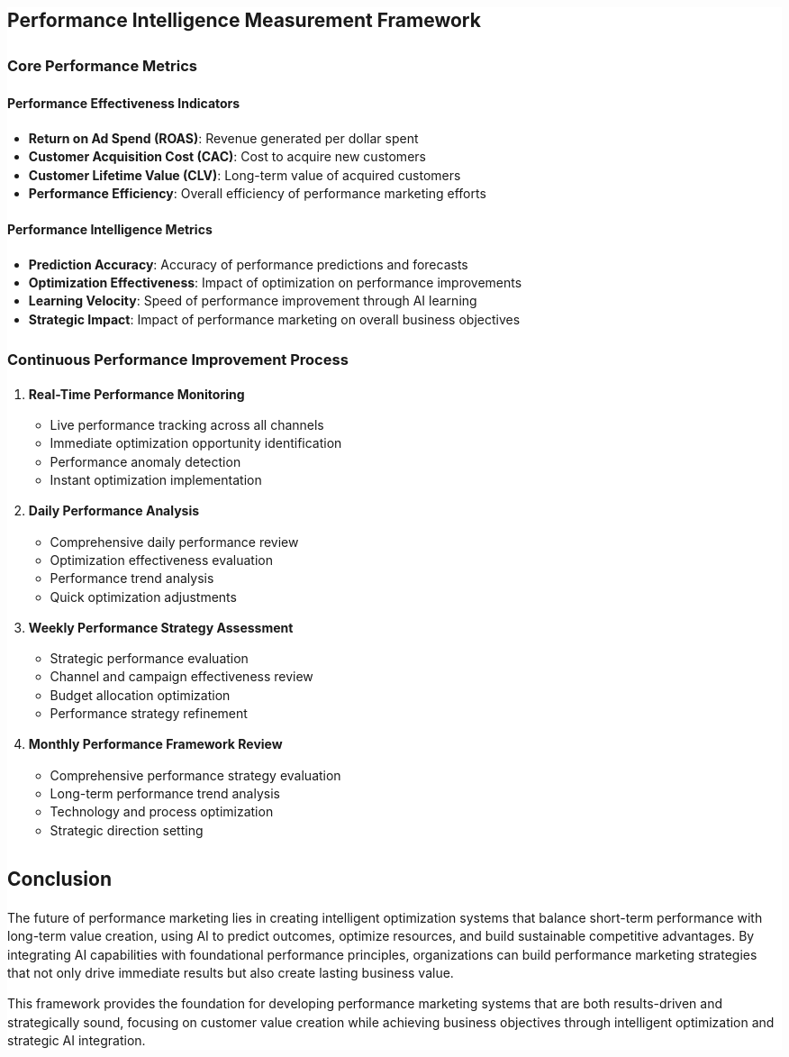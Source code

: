 ## Performance Intelligence Measurement Framework

### Core Performance Metrics

#### **Performance Effectiveness Indicators**
- **Return on Ad Spend (ROAS)**: Revenue generated per dollar spent
- **Customer Acquisition Cost (CAC)**: Cost to acquire new customers
- **Customer Lifetime Value (CLV)**: Long-term value of acquired customers
- **Performance Efficiency**: Overall efficiency of performance marketing efforts

#### **Performance Intelligence Metrics**
- **Prediction Accuracy**: Accuracy of performance predictions and forecasts
- **Optimization Effectiveness**: Impact of optimization on performance improvements
- **Learning Velocity**: Speed of performance improvement through AI learning
- **Strategic Impact**: Impact of performance marketing on overall business objectives

### Continuous Performance Improvement Process

1. **Real-Time Performance Monitoring**
   - Live performance tracking across all channels
   - Immediate optimization opportunity identification
   - Performance anomaly detection
   - Instant optimization implementation

2. **Daily Performance Analysis**
   - Comprehensive daily performance review
   - Optimization effectiveness evaluation
   - Performance trend analysis
   - Quick optimization adjustments

3. **Weekly Performance Strategy Assessment**
   - Strategic performance evaluation
   - Channel and campaign effectiveness review
   - Budget allocation optimization
   - Performance strategy refinement

4. **Monthly Performance Framework Review**
   - Comprehensive performance strategy evaluation
   - Long-term performance trend analysis
   - Technology and process optimization
   - Strategic direction setting

## Conclusion

The future of performance marketing lies in creating intelligent optimization systems that balance short-term performance with long-term value creation, using AI to predict outcomes, optimize resources, and build sustainable competitive advantages. By integrating AI capabilities with foundational performance principles, organizations can build performance marketing strategies that not only drive immediate results but also create lasting business value.

This framework provides the foundation for developing performance marketing systems that are both results-driven and strategically sound, focusing on customer value creation while achieving business objectives through intelligent optimization and strategic AI integration.
